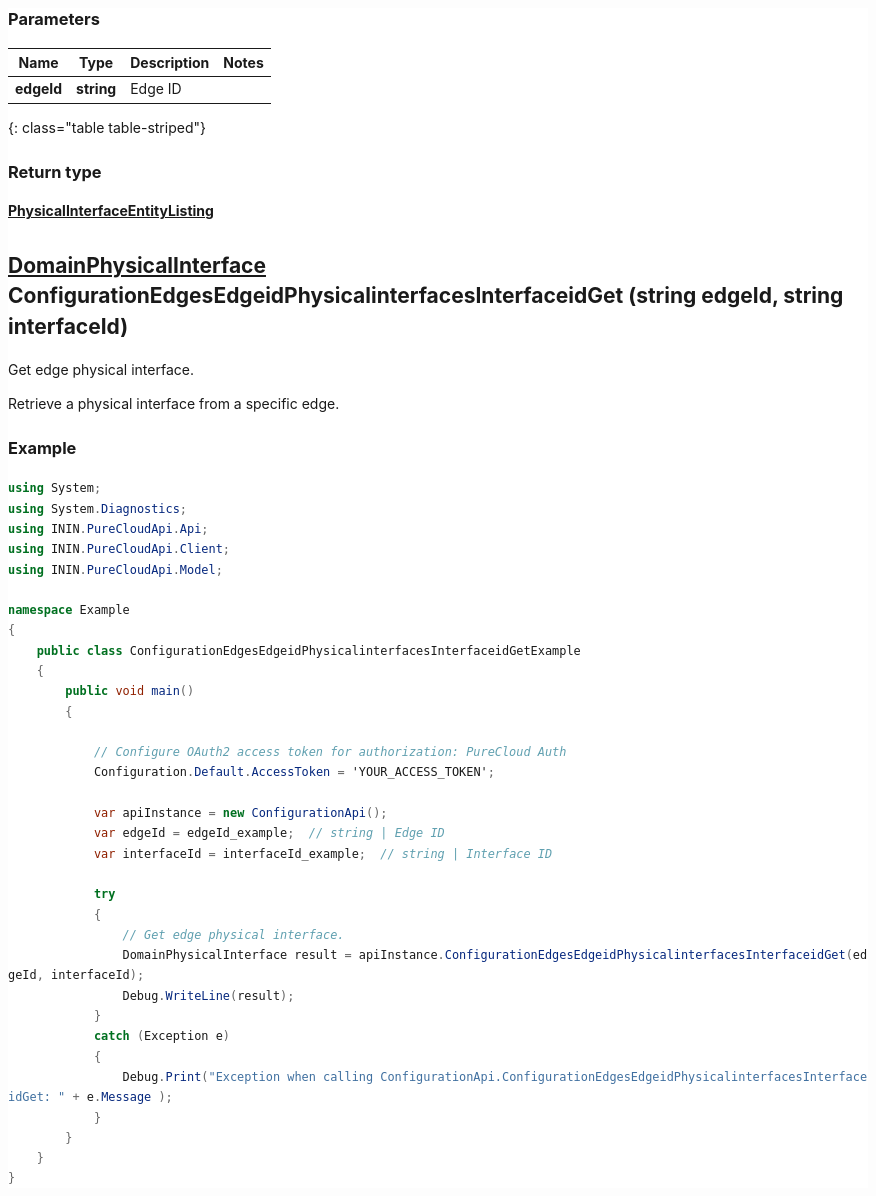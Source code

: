 ### Parameters


|Name | Type | Description  | Notes |
|------------- | ------------- | ------------- | -------------|
| **edgeId** | **string**| Edge ID |  |
{: class="table table-striped"}

### Return type

[**PhysicalInterfaceEntityListing**](PhysicalInterfaceEntityListing.md)

<a name="ConfigurationEdgesEdgeidPhysicalinterfacesInterfaceidGet"></a>
## [**DomainPhysicalInterface**](DomainPhysicalInterface.html) ConfigurationEdgesEdgeidPhysicalinterfacesInterfaceidGet (string edgeId, string interfaceId)

Get edge physical interface.

Retrieve a physical interface from a specific edge.

### Example
```csharp
using System;
using System.Diagnostics;
using ININ.PureCloudApi.Api;
using ININ.PureCloudApi.Client;
using ININ.PureCloudApi.Model;

namespace Example
{
    public class ConfigurationEdgesEdgeidPhysicalinterfacesInterfaceidGetExample
    {
        public void main()
        {
            
            // Configure OAuth2 access token for authorization: PureCloud Auth
            Configuration.Default.AccessToken = 'YOUR_ACCESS_TOKEN';

            var apiInstance = new ConfigurationApi();
            var edgeId = edgeId_example;  // string | Edge ID
            var interfaceId = interfaceId_example;  // string | Interface ID

            try
            {
                // Get edge physical interface.
                DomainPhysicalInterface result = apiInstance.ConfigurationEdgesEdgeidPhysicalinterfacesInterfaceidGet(edgeId, interfaceId);
                Debug.WriteLine(result);
            }
            catch (Exception e)
            {
                Debug.Print("Exception when calling ConfigurationApi.ConfigurationEdgesEdgeidPhysicalinterfacesInterfaceidGet: " + e.Message );
            }
        }
    }
}
```
